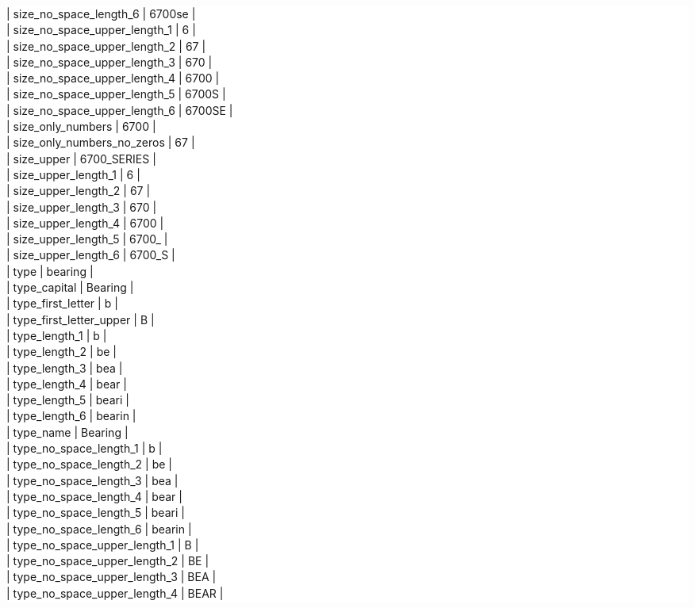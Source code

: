 | size_no_space_length_6 | 6700se |  
| size_no_space_upper_length_1 | 6 |  
| size_no_space_upper_length_2 | 67 |  
| size_no_space_upper_length_3 | 670 |  
| size_no_space_upper_length_4 | 6700 |  
| size_no_space_upper_length_5 | 6700S |  
| size_no_space_upper_length_6 | 6700SE |  
| size_only_numbers | 6700 |  
| size_only_numbers_no_zeros | 67 |  
| size_upper | 6700_SERIES |  
| size_upper_length_1 | 6 |  
| size_upper_length_2 | 67 |  
| size_upper_length_3 | 670 |  
| size_upper_length_4 | 6700 |  
| size_upper_length_5 | 6700_ |  
| size_upper_length_6 | 6700_S |  
| type | bearing |  
| type_capital | Bearing |  
| type_first_letter | b |  
| type_first_letter_upper | B |  
| type_length_1 | b |  
| type_length_2 | be |  
| type_length_3 | bea |  
| type_length_4 | bear |  
| type_length_5 | beari |  
| type_length_6 | bearin |  
| type_name | Bearing |  
| type_no_space_length_1 | b |  
| type_no_space_length_2 | be |  
| type_no_space_length_3 | bea |  
| type_no_space_length_4 | bear |  
| type_no_space_length_5 | beari |  
| type_no_space_length_6 | bearin |  
| type_no_space_upper_length_1 | B |  
| type_no_space_upper_length_2 | BE |  
| type_no_space_upper_length_3 | BEA |  
| type_no_space_upper_length_4 | BEAR |  